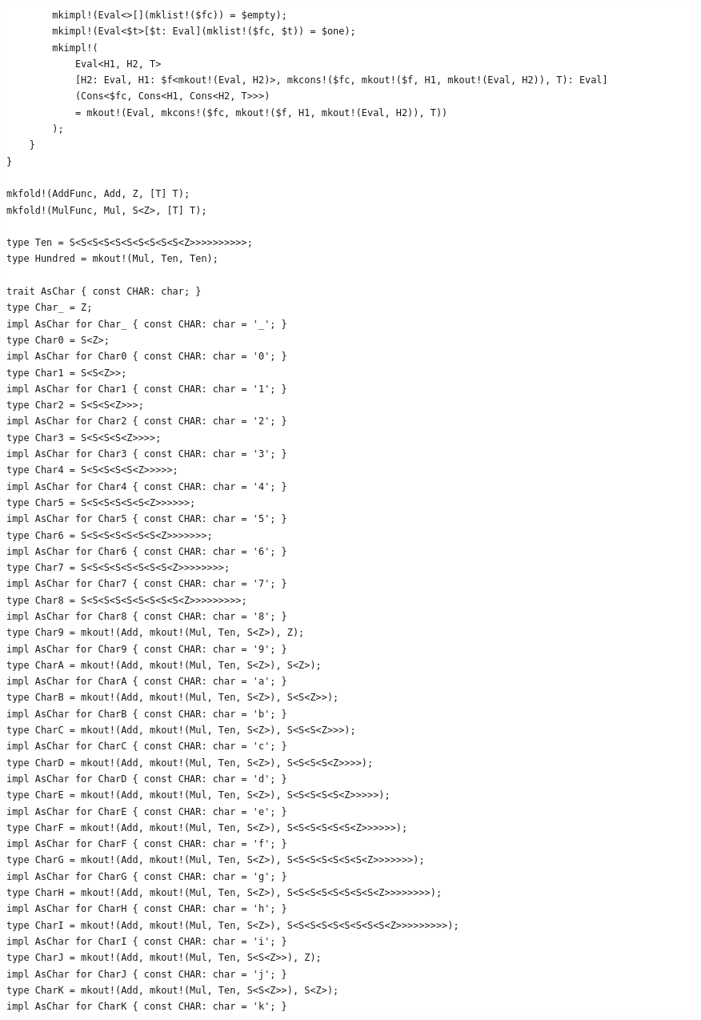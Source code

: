```rust=
        mkimpl!(Eval<>[](mklist!($fc)) = $empty);
        mkimpl!(Eval<$t>[$t: Eval](mklist!($fc, $t)) = $one);
        mkimpl!(
            Eval<H1, H2, T>
            [H2: Eval, H1: $f<mkout!(Eval, H2)>, mkcons!($fc, mkout!($f, H1, mkout!(Eval, H2)), T): Eval]
            (Cons<$fc, Cons<H1, Cons<H2, T>>>)
            = mkout!(Eval, mkcons!($fc, mkout!($f, H1, mkout!(Eval, H2)), T))
        );
    }
}

mkfold!(AddFunc, Add, Z, [T] T);
mkfold!(MulFunc, Mul, S<Z>, [T] T);

type Ten = S<S<S<S<S<S<S<S<S<S<Z>>>>>>>>>>;
type Hundred = mkout!(Mul, Ten, Ten);

trait AsChar { const CHAR: char; }
type Char_ = Z;
impl AsChar for Char_ { const CHAR: char = '_'; }
type Char0 = S<Z>;
impl AsChar for Char0 { const CHAR: char = '0'; }
type Char1 = S<S<Z>>;
impl AsChar for Char1 { const CHAR: char = '1'; }
type Char2 = S<S<S<Z>>>;
impl AsChar for Char2 { const CHAR: char = '2'; }
type Char3 = S<S<S<S<Z>>>>;
impl AsChar for Char3 { const CHAR: char = '3'; }
type Char4 = S<S<S<S<S<Z>>>>>;
impl AsChar for Char4 { const CHAR: char = '4'; }
type Char5 = S<S<S<S<S<S<Z>>>>>>;
impl AsChar for Char5 { const CHAR: char = '5'; }
type Char6 = S<S<S<S<S<S<S<Z>>>>>>>;
impl AsChar for Char6 { const CHAR: char = '6'; }
type Char7 = S<S<S<S<S<S<S<S<Z>>>>>>>>;
impl AsChar for Char7 { const CHAR: char = '7'; }
type Char8 = S<S<S<S<S<S<S<S<S<Z>>>>>>>>>;
impl AsChar for Char8 { const CHAR: char = '8'; }
type Char9 = mkout!(Add, mkout!(Mul, Ten, S<Z>), Z);
impl AsChar for Char9 { const CHAR: char = '9'; }
type CharA = mkout!(Add, mkout!(Mul, Ten, S<Z>), S<Z>);
impl AsChar for CharA { const CHAR: char = 'a'; }
type CharB = mkout!(Add, mkout!(Mul, Ten, S<Z>), S<S<Z>>);
impl AsChar for CharB { const CHAR: char = 'b'; }
type CharC = mkout!(Add, mkout!(Mul, Ten, S<Z>), S<S<S<Z>>>);
impl AsChar for CharC { const CHAR: char = 'c'; }
type CharD = mkout!(Add, mkout!(Mul, Ten, S<Z>), S<S<S<S<Z>>>>);
impl AsChar for CharD { const CHAR: char = 'd'; }
type CharE = mkout!(Add, mkout!(Mul, Ten, S<Z>), S<S<S<S<S<Z>>>>>);
impl AsChar for CharE { const CHAR: char = 'e'; }
type CharF = mkout!(Add, mkout!(Mul, Ten, S<Z>), S<S<S<S<S<S<Z>>>>>>);
impl AsChar for CharF { const CHAR: char = 'f'; }
type CharG = mkout!(Add, mkout!(Mul, Ten, S<Z>), S<S<S<S<S<S<S<Z>>>>>>>);
impl AsChar for CharG { const CHAR: char = 'g'; }
type CharH = mkout!(Add, mkout!(Mul, Ten, S<Z>), S<S<S<S<S<S<S<S<Z>>>>>>>>);
impl AsChar for CharH { const CHAR: char = 'h'; }
type CharI = mkout!(Add, mkout!(Mul, Ten, S<Z>), S<S<S<S<S<S<S<S<S<Z>>>>>>>>>);
impl AsChar for CharI { const CHAR: char = 'i'; }
type CharJ = mkout!(Add, mkout!(Mul, Ten, S<S<Z>>), Z);
impl AsChar for CharJ { const CHAR: char = 'j'; }
type CharK = mkout!(Add, mkout!(Mul, Ten, S<S<Z>>), S<Z>);
impl AsChar for CharK { const CHAR: char = 'k'; }
```